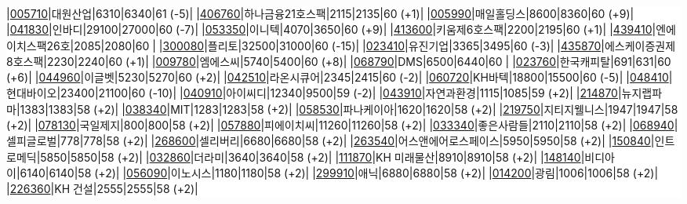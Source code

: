 |[005710](https://finance.daum.net/quotes/A005710)|대원산업|6310|6340|61 (-5)|
|[406760](https://finance.daum.net/quotes/A406760)|하나금융21호스팩|2115|2135|60 (+1)|
|[005990](https://finance.daum.net/quotes/A005990)|매일홀딩스|8600|8360|60 (+9)|
|[041830](https://finance.daum.net/quotes/A041830)|인바디|29100|27000|60 (-7)|
|[053350](https://finance.daum.net/quotes/A053350)|이니텍|4070|3650|60 (+9)|
|[413600](https://finance.daum.net/quotes/A413600)|키움제6호스팩|2200|2195|60 (+1)|
|[439410](https://finance.daum.net/quotes/A439410)|엔에이치스팩26호|2085|2080|60 |
|[300080](https://finance.daum.net/quotes/A300080)|플리토|32500|31000|60 (-15)|
|[023410](https://finance.daum.net/quotes/A023410)|유진기업|3365|3495|60 (-3)|
|[435870](https://finance.daum.net/quotes/A435870)|에스케이증권제8호스팩|2230|2240|60 (+1)|
|[009780](https://finance.daum.net/quotes/A009780)|엠에스씨|5740|5400|60 (+8)|
|[068790](https://finance.daum.net/quotes/A068790)|DMS|6500|6440|60 |
|[023760](https://finance.daum.net/quotes/A023760)|한국캐피탈|691|631|60 (+6)|
|[044960](https://finance.daum.net/quotes/A044960)|이글벳|5230|5270|60 (+2)|
|[042510](https://finance.daum.net/quotes/A042510)|라온시큐어|2345|2415|60 (-2)|
|[060720](https://finance.daum.net/quotes/A060720)|KH바텍|18800|15500|60 (-5)|
|[048410](https://finance.daum.net/quotes/A048410)|현대바이오|23400|21100|60 (-10)|
|[040910](https://finance.daum.net/quotes/A040910)|아이씨디|12340|9500|59 (-2)|
|[043910](https://finance.daum.net/quotes/A043910)|자연과환경|1115|1085|59 (+2)|
|[214870](https://finance.daum.net/quotes/A214870)|뉴지랩파마|1383|1383|58 (+2)|
|[038340](https://finance.daum.net/quotes/A038340)|MIT|1283|1283|58 (+2)|
|[058530](https://finance.daum.net/quotes/A058530)|파나케이아|1620|1620|58 (+2)|
|[219750](https://finance.daum.net/quotes/A219750)|지티지웰니스|1947|1947|58 (+2)|
|[078130](https://finance.daum.net/quotes/A078130)|국일제지|800|800|58 (+2)|
|[057880](https://finance.daum.net/quotes/A057880)|피에이치씨|11260|11260|58 (+2)|
|[033340](https://finance.daum.net/quotes/A033340)|좋은사람들|2110|2110|58 (+2)|
|[068940](https://finance.daum.net/quotes/A068940)|셀피글로벌|778|778|58 (+2)|
|[268600](https://finance.daum.net/quotes/A268600)|셀리버리|6680|6680|58 (+2)|
|[263540](https://finance.daum.net/quotes/A263540)|어스앤에어로스페이스|5950|5950|58 (+2)|
|[150840](https://finance.daum.net/quotes/A150840)|인트로메딕|5850|5850|58 (+2)|
|[032860](https://finance.daum.net/quotes/A032860)|더라미|3640|3640|58 (+2)|
|[111870](https://finance.daum.net/quotes/A111870)|KH 미래물산|8910|8910|58 (+2)|
|[148140](https://finance.daum.net/quotes/A148140)|비디아이|6140|6140|58 (+2)|
|[056090](https://finance.daum.net/quotes/A056090)|이노시스|1180|1180|58 (+2)|
|[299910](https://finance.daum.net/quotes/A299910)|애닉|6880|6880|58 (+2)|
|[014200](https://finance.daum.net/quotes/A014200)|광림|1006|1006|58 (+2)|
|[226360](https://finance.daum.net/quotes/A226360)|KH 건설|2555|2555|58 (+2)|